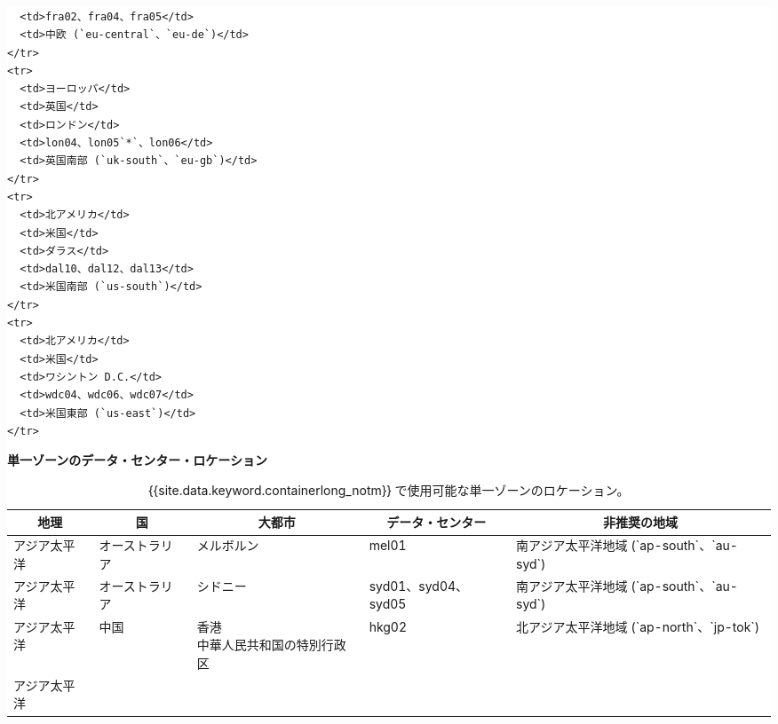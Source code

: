       <td>fra02、fra04、fra05</td>
      <td>中欧 (`eu-central`、`eu-de`)</td>
    </tr>
    <tr>
      <td>ヨーロッパ</td>
      <td>英国</td>
      <td>ロンドン</td>
      <td>lon04、lon05`*`、lon06</td>
      <td>英国南部 (`uk-south`、`eu-gb`)</td>
    </tr>
    <tr>
      <td>北アメリカ</td>
      <td>米国</td>
      <td>ダラス</td>
      <td>dal10、dal12、dal13</td>
      <td>米国南部 (`us-south`)</td>
    </tr>
    <tr>
      <td>北アメリカ</td>
      <td>米国</td>
      <td>ワシントン D.C.</td>
      <td>wdc04、wdc06、wdc07</td>
      <td>米国東部 (`us-east`)</td>
    </tr>
  </tbody>
  </table>

**単一ゾーンのデータ・センター・ロケーション**

<table summary="この表は、{{site.data.keyword.containerlong_notm}} で使用可能な単一ゾーンのデータ・センター・ロケーションを示しています。行は左から右に読み、1 列目はロケーションが存在する地理、2 列目はロケーションの国、3 列目はロケーションの大都市、4 列目はデータ・センター、および 5 列目はロケーションが以前に編成されていた非推奨の地域です。">
<caption>{{site.data.keyword.containerlong_notm}} で使用可能な単一ゾーンのロケーション。</caption>
  <thead>
  <th>地理</th>
  <th>国</th>
  <th>大都市</th>
  <th>データ・センター</th>
  <th>非推奨の地域</th>
  </thead>
  <tbody>
    <tr>
      <td>アジア太平洋</td>
      <td>オーストラリア</td>
      <td>メルボルン</td>
      <td>mel01</td>
      <td>南アジア太平洋地域 (`ap-south`、`au-syd`)</td>
    </tr>
    <tr>
      <td>アジア太平洋</td>
      <td>オーストラリア</td>
      <td>シドニー</td>
      <td>syd01、syd04、syd05</td>
      <td>南アジア太平洋地域 (`ap-south`、`au-syd`)</td>
    </tr>
    <tr>
      <td>アジア太平洋</td>
      <td>中国</td>
      <td>香港<br>中華人民共和国の特別行政区</td>
      <td>hkg02</td>
      <td>北アジア太平洋地域 (`ap-north`、`jp-tok`)</td>
    </tr>
    <tr>
      <td>アジア太平洋</td>